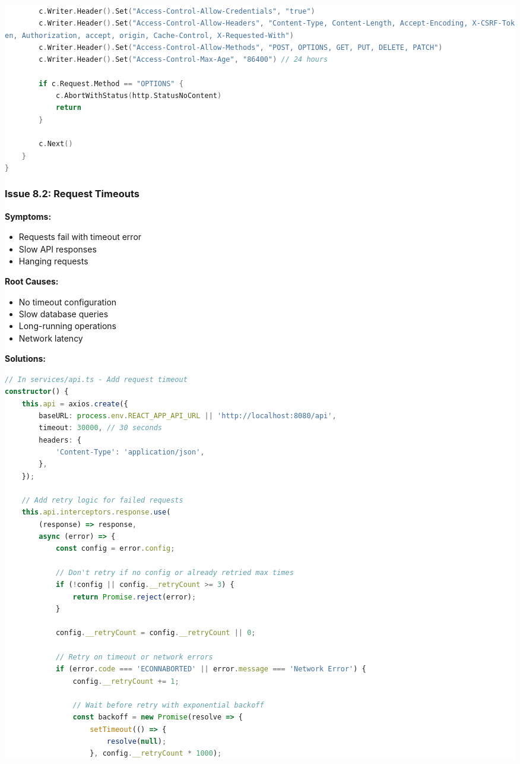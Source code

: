 ```go
        c.Writer.Header().Set("Access-Control-Allow-Credentials", "true")
        c.Writer.Header().Set("Access-Control-Allow-Headers", "Content-Type, Content-Length, Accept-Encoding, X-CSRF-Token, Authorization, accept, origin, Cache-Control, X-Requested-With")
        c.Writer.Header().Set("Access-Control-Allow-Methods", "POST, OPTIONS, GET, PUT, DELETE, PATCH")
        c.Writer.Header().Set("Access-Control-Max-Age", "86400") // 24 hours
        
        if c.Request.Method == "OPTIONS" {
            c.AbortWithStatus(http.StatusNoContent)
            return
        }
        
        c.Next()
    }
}
```

### Issue 8.2: Request Timeouts
**Symptoms:**
- Requests fail with timeout error
- Slow API responses
- Hanging requests

**Root Causes:**
- No timeout configuration
- Slow database queries
- Long-running operations
- Network latency

**Solutions:**

```typescript
// In services/api.ts - Add request timeout
constructor() {
    this.api = axios.create({
        baseURL: process.env.REACT_APP_API_URL || 'http://localhost:8080/api',
        timeout: 30000, // 30 seconds
        headers: {
            'Content-Type': 'application/json',
        },
    });
    
    // Add retry logic for failed requests
    this.api.interceptors.response.use(
        (response) => response,
        async (error) => {
            const config = error.config;
            
            // Don't retry if no config or already retried max times
            if (!config || config.__retryCount >= 3) {
                return Promise.reject(error);
            }
            
            config.__retryCount = config.__retryCount || 0;
            
            // Retry on timeout or network errors
            if (error.code === 'ECONNABORTED' || error.message === 'Network Error') {
                config.__retryCount += 1;
                
                // Wait before retry with exponential backoff
                const backoff = new Promise(resolve => {
                    setTimeout(() => {
                        resolve(null);
                    }, config.__retryCount * 1000);
```